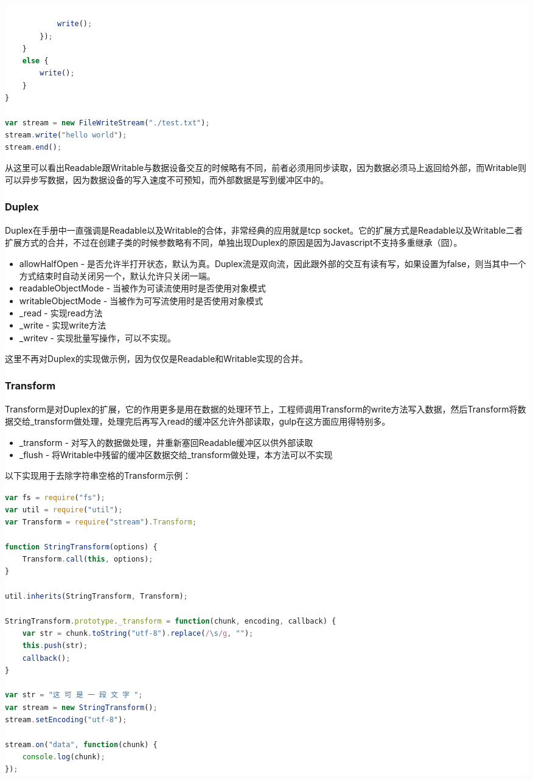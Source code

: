 ```javascript

            write();
        });
    }
    else {
        write();
    }
}

var stream = new FileWriteStream("./test.txt");
stream.write("hello world");
stream.end();
```

从这里可以看出Readable跟Writable与数据设备交互的时候略有不同，前者必须用同步读取，因为数据必须马上返回给外部，而Writable则可以异步写数据，因为数据设备的写入速度不可预知，而外部数据是写到缓冲区中的。

### Duplex

Duplex在手册中一直强调是Readable以及Writable的合体，非常经典的应用就是tcp socket。它的扩展方式是Readable以及Writable二者扩展方式的合并，不过在创建子类的时候参数略有不同，单独出现Duplex的原因是因为Javascript不支持多重继承（囧）。

* allowHalfOpen - 是否允许半打开状态，默认为真。Duplex流是双向流，因此跟外部的交互有读有写，如果设置为false，则当其中一个方式结束时自动关闭另一个，默认允许只关闭一端。
* readableObjectMode - 当被作为可读流使用时是否使用对象模式
* writableObjectMode - 当被作为可写流使用时是否使用对象模式
* _read - 实现read方法
* _write - 实现write方法
* _writev - 实现批量写操作，可以不实现。

这里不再对Duplex的实现做示例，因为仅仅是Readable和Writable实现的合并。

### Transform

Transform是对Duplex的扩展，它的作用更多是用在数据的处理环节上，工程师调用Transform的write方法写入数据，然后Transform将数据交给_transform做处理，处理完后再写入read的缓冲区允许外部读取，gulp在这方面应用得特别多。

* _transform - 对写入的数据做处理，并重新塞回Readable缓冲区以供外部读取
* _flush - 将Writable中残留的缓冲区数据交给_transform做处理，本方法可以不实现

以下实现用于去除字符串空格的Transform示例：

```javascript
var fs = require("fs");
var util = require("util");
var Transform = require("stream").Transform;

function StringTransform(options) {
    Transform.call(this, options);
}

util.inherits(StringTransform, Transform);

StringTransform.prototype._transform = function(chunk, encoding, callback) {
    var str = chunk.toString("utf-8").replace(/\s/g, "");
    this.push(str);
    callback();
}

var str = "这 可 是 一 段 文 字 ";
var stream = new StringTransform();
stream.setEncoding("utf-8");

stream.on("data", function(chunk) {
    console.log(chunk);
});

```